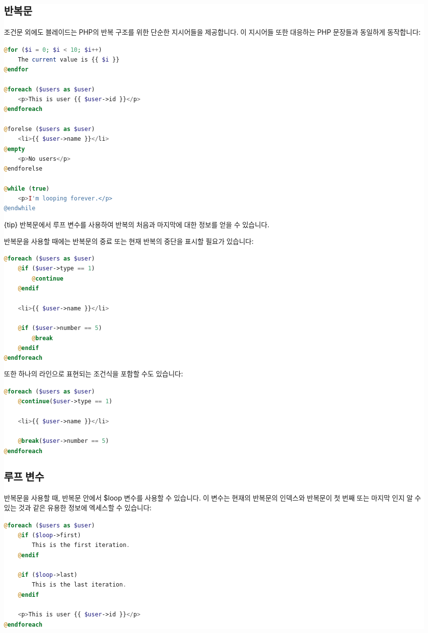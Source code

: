 ## 반복문
조건문 외에도 블레이드는 PHP의 반복 구조를 위한 단순한 지시어들을 제공합니다. 이 지시어들 또한 대응하는 PHP 문장들과 동일하게 동작합니다:
```php
@for ($i = 0; $i < 10; $i++)
    The current value is {{ $i }}
@endfor

@foreach ($users as $user)
    <p>This is user {{ $user->id }}</p>
@endforeach

@forelse ($users as $user)
    <li>{{ $user->name }}</li>
@empty
    <p>No users</p>
@endforelse

@while (true)
    <p>I'm looping forever.</p>
@endwhile
```

{tip} 반복문에서 루프 변수를 사용하여 반복의 처음과 마지막에 대한 정보를 얻을 수 있습니다.

반복문을 사용할 때에는 반복문의 중료 또는 현재 반복의 중단을 표시할 필요가 있습니다:
```php
@foreach ($users as $user)
    @if ($user->type == 1)
        @continue
    @endif

    <li>{{ $user->name }}</li>

    @if ($user->number == 5)
        @break
    @endif
@endforeach
```

또한 하나의 라인으로 표현되는 조건식을 포함할 수도 있습니다:
```php
@foreach ($users as $user)
    @continue($user->type == 1)

    <li>{{ $user->name }}</li>

    @break($user->number == 5)
@endforeach
```

## 루프 변수
반복문을 사용할 때, 반복문 안에서 $loop 변수를 사용할 수 있습니다. 이 변수는 현재의 반복문의 인덱스와 반복문이 첫 번째 또는 마지막 인지 알 수 있는 것과 같은 유용한 정보에 엑세스할 수 있습니다:
```php
@foreach ($users as $user)
    @if ($loop->first)
        This is the first iteration.
    @endif

    @if ($loop->last)
        This is the last iteration.
    @endif

    <p>This is user {{ $user->id }}</p>
@endforeach
```